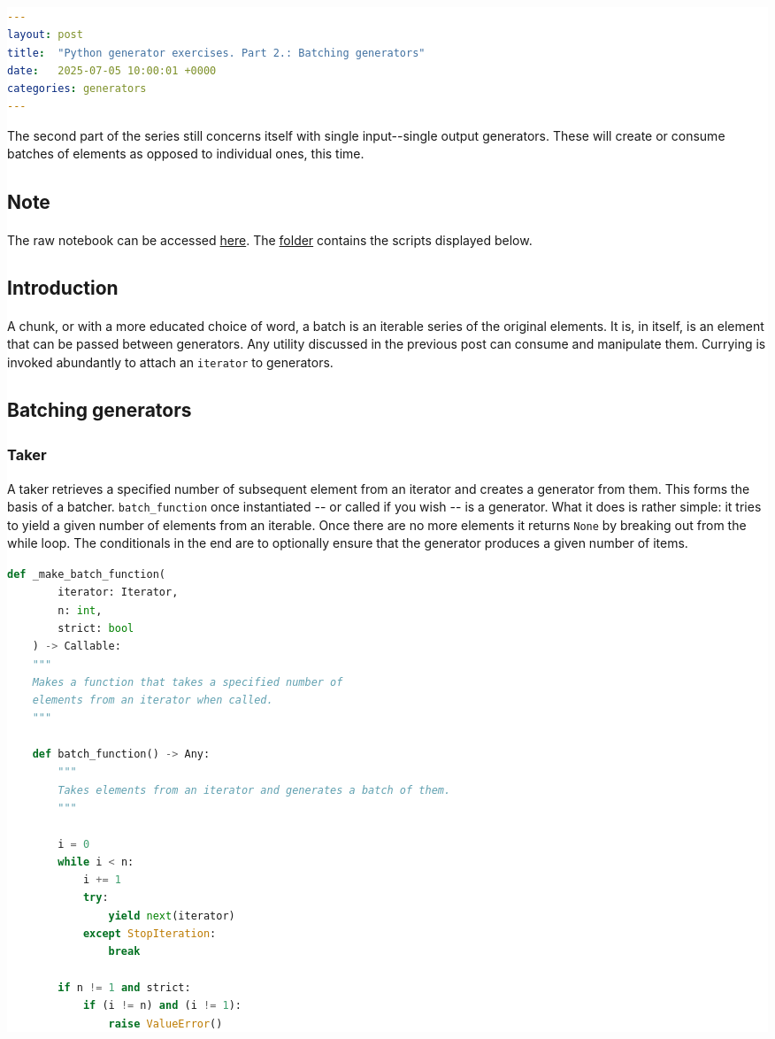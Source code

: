 ```yaml
---
layout: post
title:  "Python generator exercises. Part 2.: Batching generators"
date:   2025-07-05 10:00:01 +0000
categories: generators
---
```


The second part of the series still concerns itself with single input--single output generators. These will create or consume batches of elements as opposed to individual ones, this time.

## Note

The raw notebook can be accessed [here](https://github.com/bhornung11/bhornung11.github.io/blob/main/assets/py-gen-ex-01/py-gen-ex-01.py). The [folder](https://github.com/bhornung11/python.generator.exercises/tree/main) contains the scripts displayed below.

## Introduction

A chunk, or with a more educated choice of word, a batch is an iterable series of the original elements. It is, in itself, is an element that can be passed between generators. Any utility discussed in the previous post can consume and manipulate them. Currying is invoked abundantly to attach an `iterator` to generators.

## Batching generators

### Taker

A taker retrieves a specified number of subsequent element from an iterator and creates a generator from them. This forms the basis of a batcher. `batch_function` once instantiated -- or called if you wish -- is a generator. What it does is rather simple: it tries to yield a given number of elements from an iterable. Once there are no more elements it returns `None` by breaking out from the while loop. The conditionals in the end are to optionally ensure that the generator produces a given number of items.

```python
def _make_batch_function(
        iterator: Iterator,
        n: int,
        strict: bool
    ) -> Callable:
    """
    Makes a function that takes a specified number of
    elements from an iterator when called.
    """

    def batch_function() -> Any:
        """
        Takes elements from an iterator and generates a batch of them.
        """

        i = 0
        while i < n:
            i += 1
            try:
                yield next(iterator)
            except StopIteration:
                break

        if n != 1 and strict:
            if (i != n) and (i != 1):
                raise ValueError()

```